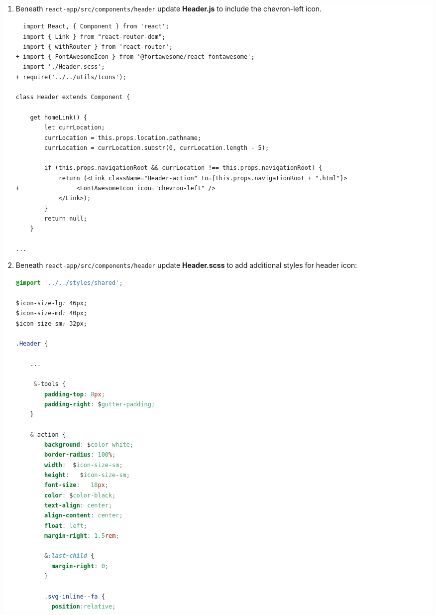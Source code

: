 1. Beneath `react-app/src/components/header` update **Header.js** to include the chevron-left icon.

   ```
     import React, { Component } from 'react';
     import { Link } from "react-router-dom";
     import { withRouter } from 'react-router';
   + import { FontAwesomeIcon } from '@fortawesome/react-fontawesome';
     import './Header.scss';
   + require('../../utils/Icons');
   
   class Header extends Component {
   
       get homeLink() {
           let currLocation;
           currLocation = this.props.location.pathname;
           currLocation = currLocation.substr(0, currLocation.length - 5);
   
           if (this.props.navigationRoot && currLocation !== this.props.navigationRoot) {
               return (<Link className="Header-action" to={this.props.navigationRoot + ".html"}>
   +                <FontAwesomeIcon icon="chevron-left" />
               </Link>);
           }
           return null;
       }
   
   ...
   ```

1. Beneath `react-app/src/components/header` update **Header.scss** to add additional styles for header icon:

   ```css
   @import '../../styles/shared';
   
   $icon-size-lg: 46px;
   $icon-size-md: 40px;
   $icon-size-sm: 32px;
   
   .Header {
   
       ...
   
        &-tools {
           padding-top: 8px;
           padding-right: $gutter-padding;
       }
   
       &-action {
           background: $color-white;
           border-radius: 100%;
           width:  $icon-size-sm;
           height:   $icon-size-sm;
           font-size:   18px;
           color: $color-black;
           text-align: center;
           align-content: center;
           float: left;
           margin-right: 1.5rem;
           
           &:last-child {
             margin-right: 0;
           }
       
           .svg-inline--fa {
             position:relative;
   ```